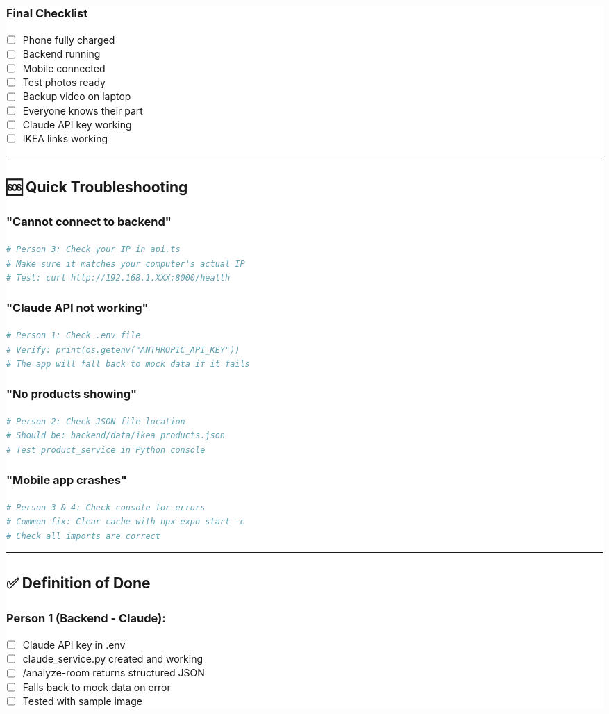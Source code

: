 ### Final Checklist
- [ ] Phone fully charged
- [ ] Backend running
- [ ] Mobile connected
- [ ] Test photos ready
- [ ] Backup video on laptop
- [ ] Everyone knows their part
- [ ] Claude API key working
- [ ] IKEA links working

---

## 🆘 Quick Troubleshooting

### "Cannot connect to backend"
```bash
# Person 3: Check your IP in api.ts
# Make sure it matches your computer's actual IP
# Test: curl http://192.168.1.XXX:8000/health
```

### "Claude API not working"
```python
# Person 1: Check .env file
# Verify: print(os.getenv("ANTHROPIC_API_KEY"))
# The app will fall back to mock data if it fails
```

### "No products showing"
```python
# Person 2: Check JSON file location
# Should be: backend/data/ikea_products.json
# Test product_service in Python console
```

### "Mobile app crashes"
```bash
# Person 3 & 4: Check console for errors
# Common fix: Clear cache with npx expo start -c
# Check all imports are correct
```

---

## ✅ Definition of Done

### Person 1 (Backend - Claude):
- [ ] Claude API key in .env
- [ ] claude_service.py created and working
- [ ] /analyze-room returns structured JSON
- [ ] Falls back to mock data on error
- [ ] Tested with sample image
